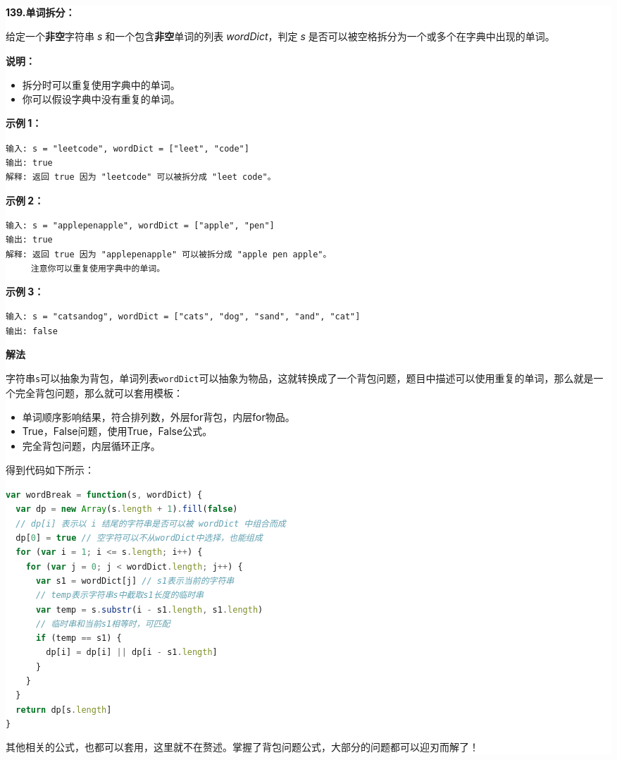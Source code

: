 **139.单词拆分：**

给定一个**非空**字符串 *s* 和一个包含**非空**单词的列表 *wordDict*，判定 *s* 是否可以被空格拆分为一个或多个在字典中出现的单词。

**说明：**

- 拆分时可以重复使用字典中的单词。
- 你可以假设字典中没有重复的单词。

**示例 1：**

```
输入: s = "leetcode", wordDict = ["leet", "code"]
输出: true
解释: 返回 true 因为 "leetcode" 可以被拆分成 "leet code"。
```

**示例 2：**

```
输入: s = "applepenapple", wordDict = ["apple", "pen"]
输出: true
解释: 返回 true 因为 "applepenapple" 可以被拆分成 "apple pen apple"。
     注意你可以重复使用字典中的单词。
```

**示例 3：**

```
输入: s = "catsandog", wordDict = ["cats", "dog", "sand", "and", "cat"]
输出: false
```

**解法**

字符串`s`可以抽象为背包，单词列表`wordDict`可以抽象为物品，这就转换成了一个背包问题，题目中描述可以使用重复的单词，那么就是一个完全背包问题，那么就可以套用模板：

* 单词顺序影响结果，符合排列数，外层for背包，内层for物品。
* True，False问题，使用True，False公式。
* 完全背包问题，内层循环正序。

得到代码如下所示：

```javascript
var wordBreak = function(s, wordDict) {
  var dp = new Array(s.length + 1).fill(false)
  // dp[i] 表示以 i 结尾的字符串是否可以被 wordDict 中组合而成
  dp[0] = true // 空字符可以不从wordDict中选择，也能组成
  for (var i = 1; i <= s.length; i++) {
    for (var j = 0; j < wordDict.length; j++) {
      var s1 = wordDict[j] // s1表示当前的字符串
      // temp表示字符串s中截取s1长度的临时串
      var temp = s.substr(i - s1.length, s1.length)
      // 临时串和当前s1相等时，可匹配
      if (temp == s1) {
        dp[i] = dp[i] || dp[i - s1.length]
      }
    }
  }
  return dp[s.length]
}
```

其他相关的公式，也都可以套用，这里就不在赘述。掌握了背包问题公式，大部分的问题都可以迎刃而解了！







